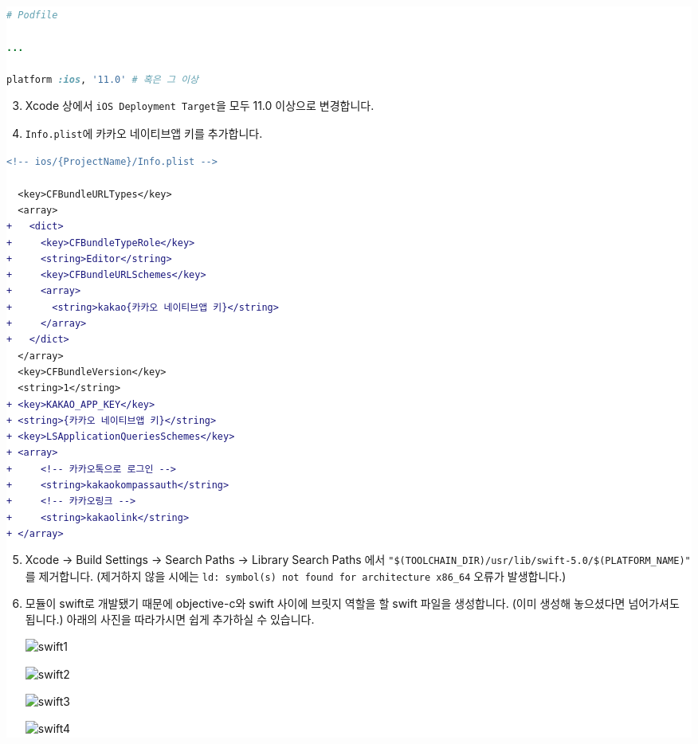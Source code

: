 ```ruby
# Podfile

...

platform :ios, '11.0' # 혹은 그 이상
```

3. Xcode 상에서 `iOS Deployment Target`을 모두 11.0 이상으로 변경합니다.

4. `Info.plist`에 카카오 네이티브앱 키를 추가합니다.

```diff
<!-- ios/{ProjectName}/Info.plist -->

  <key>CFBundleURLTypes</key>
  <array>
+   <dict>
+     <key>CFBundleTypeRole</key>
+     <string>Editor</string>
+     <key>CFBundleURLSchemes</key>
+     <array>
+       <string>kakao{카카오 네이티브앱 키}</string>
+     </array>
+   </dict>
  </array>
  <key>CFBundleVersion</key>
  <string>1</string>
+ <key>KAKAO_APP_KEY</key>
+ <string>{카카오 네이티브앱 키}</string>
+ <key>LSApplicationQueriesSchemes</key>
+ <array>
+     <!-- 카카오톡으로 로그인 -->
+     <string>kakaokompassauth</string>
+     <!-- 카카오링크 -->
+     <string>kakaolink</string>
+ </array>
```

5. Xcode -> Build Settings -> Search Paths -> Library Search Paths 에서 `"$(TOOLCHAIN_DIR)/usr/lib/swift-5.0/$(PLATFORM_NAME)"` 를 제거합니다. (제거하지 않을 시에는 `ld: symbol(s) not found for architecture x86_64` 오류가 발생합니다.)

6. 모듈이 swift로 개발됐기 때문에 objective-c와 swift 사이에 브릿지 역할을 할 swift 파일을 생성합니다. (이미 생성해 놓으셨다면 넘어가셔도 됩니다.) 아래의 사진을 따라가시면 쉽게 추가하실 수 있습니다.

   ![swift1](https://user-images.githubusercontent.com/44129533/126166778-286dd18f-b48a-4f8e-9989-c424dfd32fd6.png)

   ![swift2](https://user-images.githubusercontent.com/44129533/126166855-f7860411-57d9-44ad-820e-8ff039c2a0bc.png)

   ![swift3](https://user-images.githubusercontent.com/44129533/126167013-ca1eb223-6981-4065-b594-4349752ec6bf.png)

   ![swift4](https://millo-l.github.io/static/78d31d7838ceb679033bf9aa70349dc7/644c5/fbsdk_4.jpg)
